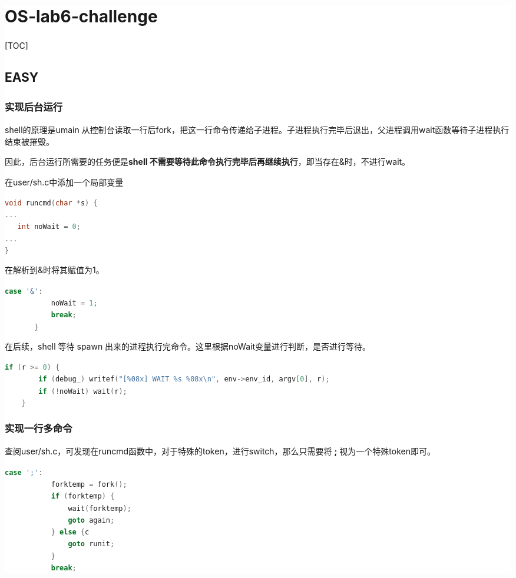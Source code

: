 # OS-lab6-challenge

[TOC]

## EASY

### 实现后台运行

shell的原理是umain 从控制台读取一行后fork，把这一行命令传递给子进程。子进程执行完毕后退出，父进程调用wait函数等待子进程执行结束被摧毁。

因此，后台运行所需要的任务便是**shell 不需要等待此命令执行完毕后再继续执行**，即当存在&时，不进行wait。

在user/sh.c中添加一个局部变量

```C
void runcmd(char *s) {
...
   int noWait = 0; 
...
}
```

在解析到&时将其赋值为1。

```C
case '&':
           noWait = 1;
           break;
       }
```

在后续，shell 等待 spawn 出来的进程执行完命令。这里根据noWait变量进行判断，是否进行等待。

```C
if (r >= 0) {
        if (debug_) writef("[%08x] WAIT %s %08x\n", env->env_id, argv[0], r);
        if (!noWait) wait(r);
    }
```

### 实现一行多命令

查阅user/sh.c，可发现在runcmd函数中，对于特殊的token，进行switch，那么只需要将 **;** 视为一个特殊token即可。

```C
case ';':
           forktemp = fork();
           if (forktemp) {
               wait(forktemp);
               goto again;
           } else {c
               goto runit;
           }
           break;
```
